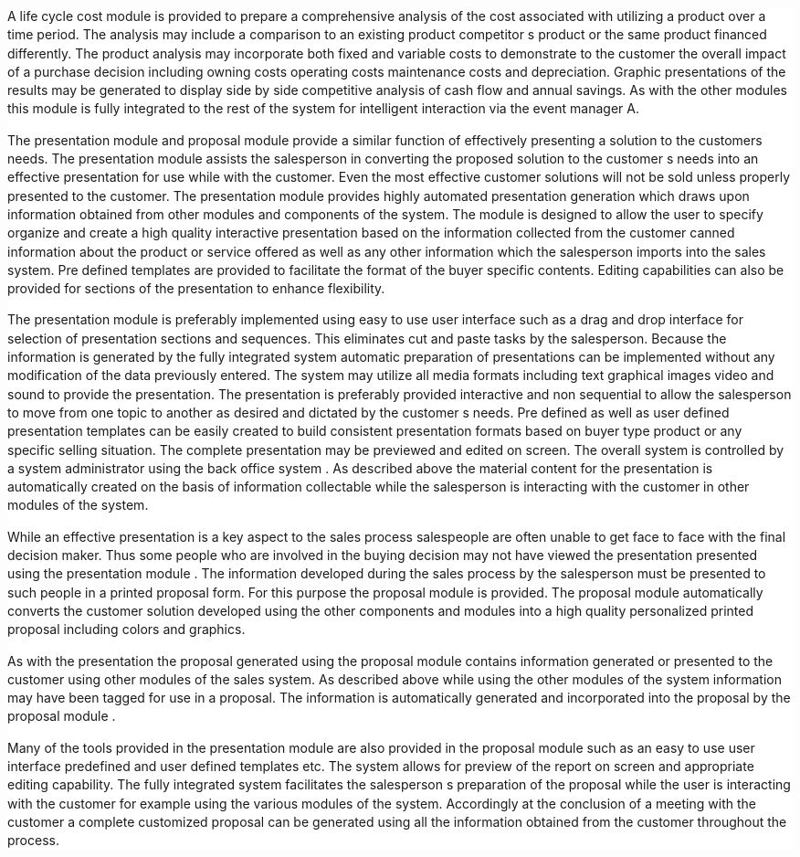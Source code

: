 A life cycle cost module is provided to prepare a comprehensive analysis of the cost associated with utilizing a product over a time period. The analysis may include a comparison to an existing product competitor s product or the same product financed differently. The product analysis may incorporate both fixed and variable costs to demonstrate to the customer the overall impact of a purchase decision including owning costs operating costs maintenance costs and depreciation. Graphic presentations of the results may be generated to display side by side competitive analysis of cash flow and annual savings. As with the other modules this module is fully integrated to the rest of the system for intelligent interaction via the event manager A.

The presentation module and proposal module provide a similar function of effectively presenting a solution to the customers needs. The presentation module assists the salesperson in converting the proposed solution to the customer s needs into an effective presentation for use while with the customer. Even the most effective customer solutions will not be sold unless properly presented to the customer. The presentation module provides highly automated presentation generation which draws upon information obtained from other modules and components of the system. The module is designed to allow the user to specify organize and create a high quality interactive presentation based on the information collected from the customer canned information about the product or service offered as well as any other information which the salesperson imports into the sales system. Pre defined templates are provided to facilitate the format of the buyer specific contents. Editing capabilities can also be provided for sections of the presentation to enhance flexibility.

The presentation module is preferably implemented using easy to use user interface such as a drag and drop interface for selection of presentation sections and sequences. This eliminates cut and paste tasks by the salesperson. Because the information is generated by the fully integrated system automatic preparation of presentations can be implemented without any modification of the data previously entered. The system may utilize all media formats including text graphical images video and sound to provide the presentation. The presentation is preferably provided interactive and non sequential to allow the salesperson to move from one topic to another as desired and dictated by the customer s needs. Pre defined as well as user defined presentation templates can be easily created to build consistent presentation formats based on buyer type product or any specific selling situation. The complete presentation may be previewed and edited on screen. The overall system is controlled by a system administrator using the back office system . As described above the material content for the presentation is automatically created on the basis of information collectable while the salesperson is interacting with the customer in other modules of the system.

While an effective presentation is a key aspect to the sales process salespeople are often unable to get face to face with the final decision maker. Thus some people who are involved in the buying decision may not have viewed the presentation presented using the presentation module . The information developed during the sales process by the salesperson must be presented to such people in a printed proposal form. For this purpose the proposal module is provided. The proposal module automatically converts the customer solution developed using the other components and modules into a high quality personalized printed proposal including colors and graphics.

As with the presentation the proposal generated using the proposal module contains information generated or presented to the customer using other modules of the sales system. As described above while using the other modules of the system information may have been tagged for use in a proposal. The information is automatically generated and incorporated into the proposal by the proposal module .

Many of the tools provided in the presentation module are also provided in the proposal module such as an easy to use user interface predefined and user defined templates etc. The system allows for preview of the report on screen and appropriate editing capability. The fully integrated system facilitates the salesperson s preparation of the proposal while the user is interacting with the customer for example using the various modules of the system. Accordingly at the conclusion of a meeting with the customer a complete customized proposal can be generated using all the information obtained from the customer throughout the process.
